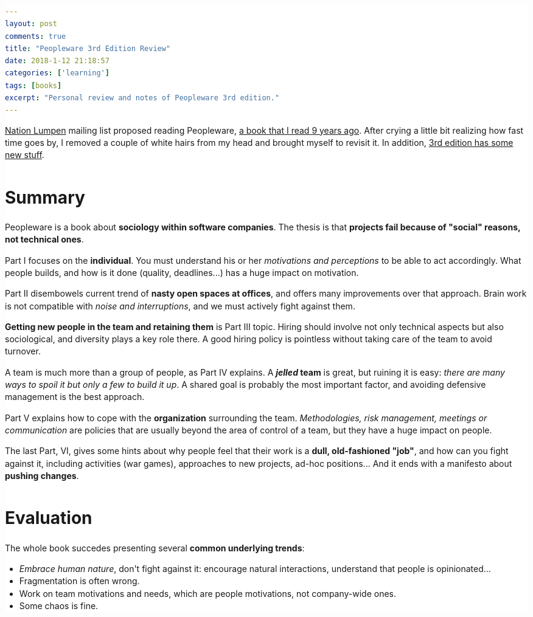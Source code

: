 ```yaml
---
layout: post
comments: true
title: "Peopleware 3rd Edition Review"
date: 2018-1-12 21:18:57
categories: ['learning']
tags: [books]
excerpt: "Personal review and notes of Peopleware 3rd edition."
---
```


[Nation Lumpen](http://www.nacionlumpen.com/) mailing list proposed reading Peopleware,
[a book that I read 9 years ago](http://www.juanignaciosl.com/ingenieria-del-software/libros-informatica/resena-peopleware).
After crying a little bit realizing how fast time goes by, I removed a couple of white hairs from my head and brought myself
to revisit it. In addition, [3rd edition has some new stuff](https://en.wikipedia.org/wiki/Peopleware:_Productive_Projects_and_Teams#Editions).

# Summary

Peopleware is a book about **sociology within software companies**. The thesis is that **projects fail because of "social" reasons, not technical ones**.

Part I focuses on the **individual**. You must understand his or her _motivations and perceptions_ to be able to act accordingly. What people builds, and how is it done (quality, deadlines...) has a huge impact on motivation.

Part II disembowels current trend of **nasty open spaces at offices**, and offers many improvements over that approach. Brain work is not compatible with _noise and interruptions_, and we must actively fight against them.

**Getting new people in the team and retaining them** is Part III topic. Hiring should involve not only technical aspects but also sociological, and diversity plays a key role there. A good hiring policy is pointless without taking care of the team to avoid turnover.

A team is much more than a group of people, as Part IV explains. A **_jelled_ team** is great, but ruining it is easy: _there are many ways to spoil it but only a few to build it up_. A shared goal is probably the most important factor, and avoiding defensive management is the best approach.

Part V explains how to cope with the **organization** surrounding the team. _Methodologies, risk management, meetings or communication_ are policies that are usually beyond the area of control of a team, but they have a huge impact on people.

The last Part, VI, gives some hints about why people feel that their work is a **dull, old-fashioned "job"**, and how can you fight against it, including activities (war games), approaches to new projects, ad-hoc positions... And it ends with a manifesto about **pushing changes**.

# Evaluation

The whole book succedes presenting several **common underlying trends**:
- _Embrace human nature_, don't fight against it: encourage natural interactions, understand that people is opinionated...
- Fragmentation is often wrong.
- Work on team motivations and needs, which are people motivations, not company-wide ones.
- Some chaos is fine.
